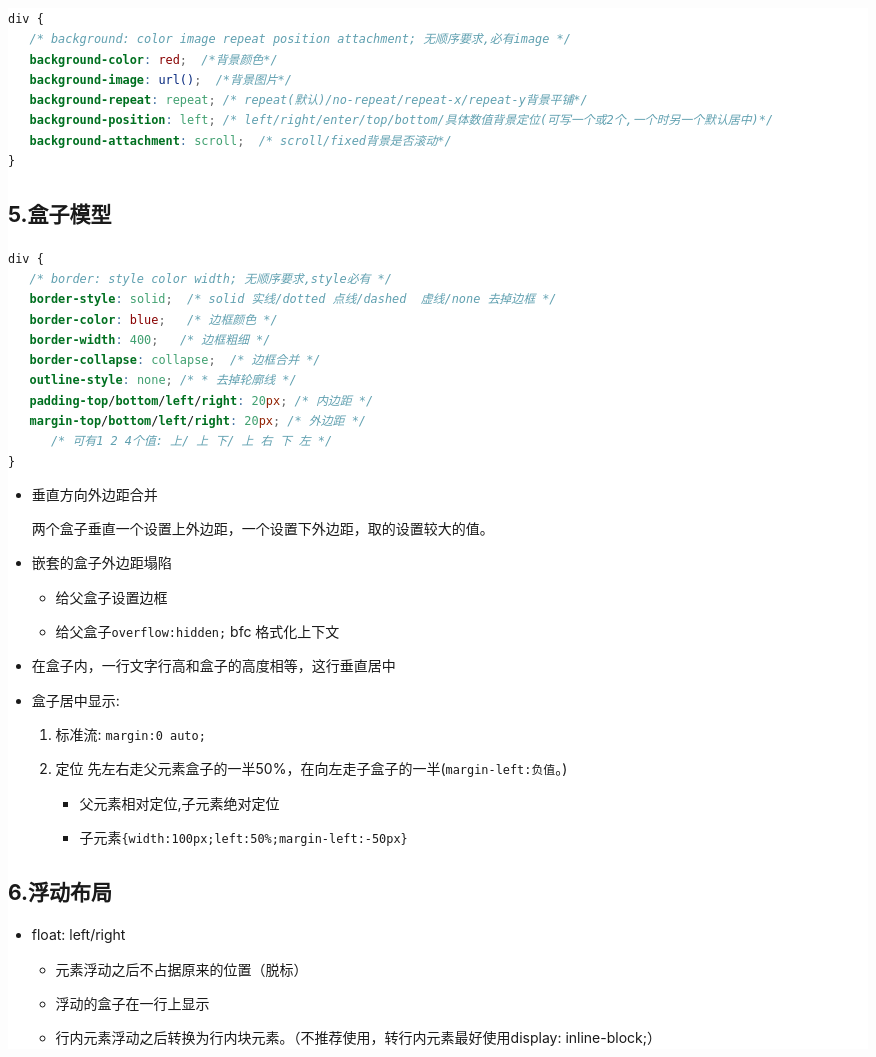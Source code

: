 ```css
div {
   /* background: color image repeat position attachment; 无顺序要求,必有image */
   background-color: red;  /*背景颜色*/
   background-image: url();  /*背景图片*/
   background-repeat: repeat; /* repeat(默认)/no-repeat/repeat-x/repeat-y背景平铺*/
   background-position: left; /* left/right/enter/top/bottom/具体数值背景定位(可写一个或2个,一个时另一个默认居中)*/
   background-attachment: scroll;  /* scroll/fixed背景是否滚动*/
}
```

## 5.盒子模型

```css
div {
   /* border: style color width; 无顺序要求,style必有 */
   border-style: solid;  /* solid 实线/dotted 点线/dashed  虚线/none 去掉边框 */
   border-color: blue;   /* 边框颜色 */
   border-width: 400;   /* 边框粗细 */
   border-collapse: collapse;  /* 边框合并 */
   outline-style: none; /* * 去掉轮廓线 */
   padding-top/bottom/left/right: 20px; /* 内边距 */
   margin-top/bottom/left/right: 20px; /* 外边距 */
      /* 可有1 2 4个值: 上/ 上 下/ 上 右 下 左 */
}
```

- 垂直方向外边距合并

  两个盒子垂直一个设置上外边距，一个设置下外边距，取的设置较大的值。

- 嵌套的盒子外边距塌陷

  - 给父盒子设置边框

  - 给父盒子`overflow:hidden;`   bfc   格式化上下文

- 在盒子内，一行文字行高和盒子的高度相等，这行垂直居中

- 盒子居中显示:

  1. 标准流: `margin:0 auto;`

  2. 定位 先左右走父元素盒子的一半50%，在向左走子盒子的一半(`margin-left:负值`。)

      - 父元素相对定位,子元素绝对定位

      - 子元素`{width:100px;left:50%;margin-left:-50px}`

## 6.浮动布局

- float: left/right

  - 元素浮动之后不占据原来的位置（脱标）

  - 浮动的盒子在一行上显示

  - 行内元素浮动之后转换为行内块元素。（不推荐使用，转行内元素最好使用display: inline-block;）

